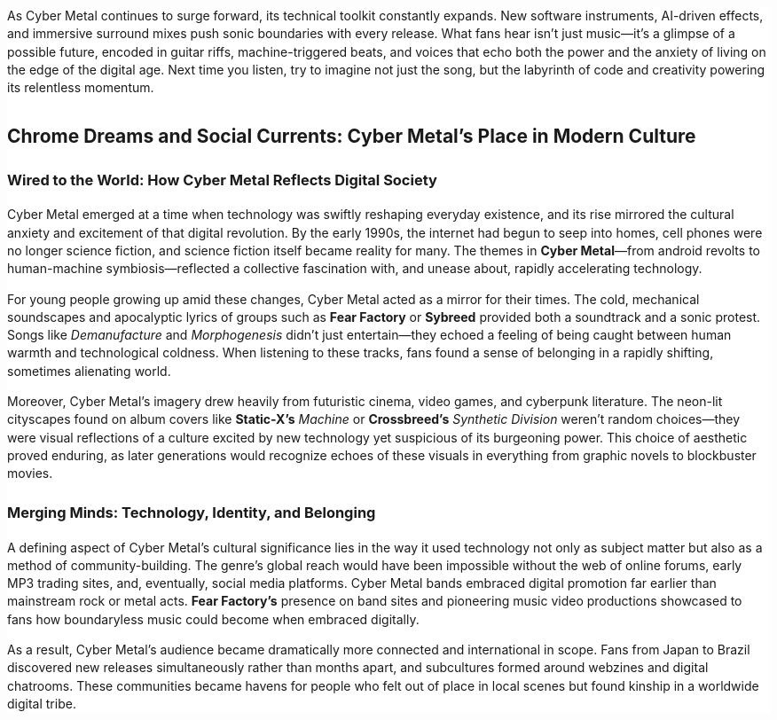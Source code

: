As Cyber Metal continues to surge forward, its technical toolkit constantly expands. New software
instruments, AI-driven effects, and immersive surround mixes push sonic boundaries with every
release. What fans hear isn’t just music—it’s a glimpse of a possible future, encoded in guitar
riffs, machine-triggered beats, and voices that echo both the power and the anxiety of living on the
edge of the digital age. Next time you listen, try to imagine not just the song, but the labyrinth
of code and creativity powering its relentless momentum.

## Chrome Dreams and Social Currents: Cyber Metal’s Place in Modern Culture

### Wired to the World: How Cyber Metal Reflects Digital Society

Cyber Metal emerged at a time when technology was swiftly reshaping everyday existence, and its rise
mirrored the cultural anxiety and excitement of that digital revolution. By the early 1990s, the
internet had begun to seep into homes, cell phones were no longer science fiction, and science
fiction itself became reality for many. The themes in **Cyber Metal**—from android revolts to
human-machine symbiosis—reflected a collective fascination with, and unease about, rapidly
accelerating technology.

For young people growing up amid these changes, Cyber Metal acted as a mirror for their times. The
cold, mechanical soundscapes and apocalyptic lyrics of groups such as **Fear Factory** or
**Sybreed** provided both a soundtrack and a sonic protest. Songs like _Demanufacture_ and
_Morphogenesis_ didn’t just entertain—they echoed a feeling of being caught between human warmth and
technological coldness. When listening to these tracks, fans found a sense of belonging in a rapidly
shifting, sometimes alienating world.

Moreover, Cyber Metal’s imagery drew heavily from futuristic cinema, video games, and cyberpunk
literature. The neon-lit cityscapes found on album covers like **Static-X’s** _Machine_ or
**Crossbreed’s** _Synthetic Division_ weren’t random choices—they were visual reflections of a
culture excited by new technology yet suspicious of its burgeoning power. This choice of aesthetic
proved enduring, as later generations would recognize echoes of these visuals in everything from
graphic novels to blockbuster movies.

### Merging Minds: Technology, Identity, and Belonging

A defining aspect of Cyber Metal’s cultural significance lies in the way it used technology not only
as subject matter but also as a method of community-building. The genre’s global reach would have
been impossible without the web of online forums, early MP3 trading sites, and, eventually, social
media platforms. Cyber Metal bands embraced digital promotion far earlier than mainstream rock or
metal acts. **Fear Factory’s** presence on band sites and pioneering music video productions
showcased to fans how boundaryless music could become when embraced digitally.

As a result, Cyber Metal’s audience became dramatically more connected and international in scope.
Fans from Japan to Brazil discovered new releases simultaneously rather than months apart, and
subcultures formed around webzines and digital chatrooms. These communities became havens for people
who felt out of place in local scenes but found kinship in a worldwide digital tribe.
